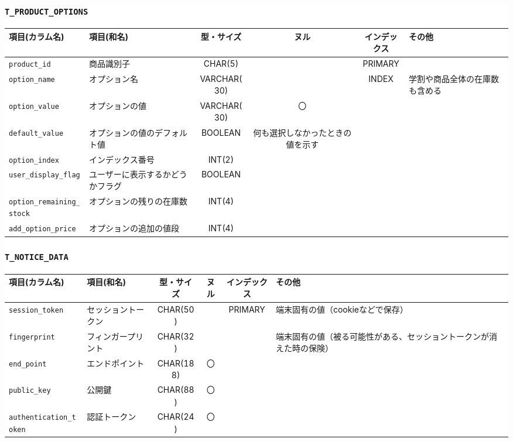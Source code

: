 ### `T_PRODUCT_OPTIONS`
| 項目(カラム名) | 項目(和名) | 型・サイズ | ヌル | インデックス | その他 |
| :-- | :-- | :-: | :-: | :-: | :-- |
|`product_id`| 商品識別子 | CHAR(5) || PRIMARY |
|`option_name`| オプション名 | VARCHAR(30) || INDEX | 学割や商品全体の在庫数も含める |
|`option_value`| オプションの値 | VARCHAR(30) | 〇 |
|`default_value`| オプションの値のデフォルト値 | BOOLEAN | 何も選択しなかったときの値を示す |
|`option_index`| インデックス番号 | INT(2) |
|`user_display_flag`| ユーザーに表示するかどうかフラグ | BOOLEAN |
|`option_remaining_stock`| オプションの残りの在庫数 | INT(4) |
|`add_option_price`| オプションの追加の値段 | INT(4) |

### `T_NOTICE_DATA`
| 項目(カラム名) | 項目(和名) | 型・サイズ | ヌル | インデックス | その他 |
| :-- | :-- | :-: | :-: | :-: | :-- |
|`session_token`| セッショントークン | CHAR(50) || PRIMARY | 端末固有の値（cookieなどで保存） |
|`fingerprint`| フィンガープリント | CHAR(32) ||| 端末固有の値（被る可能性がある、セッショントークンが消えた時の保険） |
|`end_point`| エンドポイント | CHAR(188) | 〇 |
|`public_key`| 公開鍵 | CHAR(88) | 〇 |
|`authentication_token`| 認証トークン | CHAR(24) | 〇 |